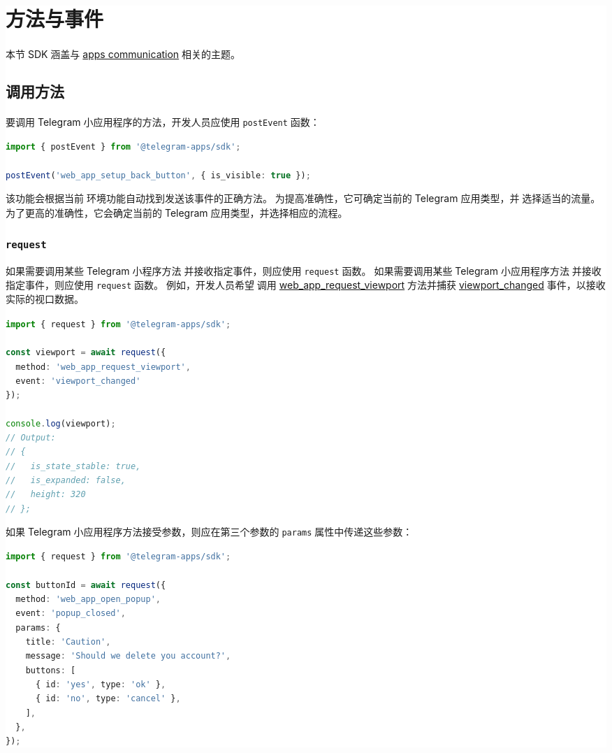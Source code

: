 # 方法与事件

本节 SDK 涵盖与
[apps communication](../../../platform/apps-communication.md) 相关的主题。

## 调用方法

要调用 Telegram 小应用程序的方法，开发人员应使用 `postEvent` 函数：

```typescript
import { postEvent } from '@telegram-apps/sdk';

postEvent('web_app_setup_back_button', { is_visible: true });
```

该功能会根据当前
环境功能自动找到发送该事件的正确方法。 为提高准确性，它可确定当前的 Telegram 应用类型，并
选择适当的流量。 为了更高的准确性，它会确定当前的 Telegram 应用类型，并选择相应的流程。

### `request`

如果需要调用某些 Telegram 小程序方法
并接收指定事件，则应使用 `request` 函数。 如果需要调用某些 Telegram 小应用程序方法
并接收指定事件，则应使用 `request` 函数。 例如，开发人员希望
调用 [web_app_request_viewport](../../../platform/methods.md#web-app-request-viewport)
方法并捕获 [viewport_changed](../../../platform/events.md#viewport-changed)
事件，以接收实际的视口数据。

```typescript
import { request } from '@telegram-apps/sdk';

const viewport = await request({
  method: 'web_app_request_viewport',
  event: 'viewport_changed'
});

console.log(viewport);
// Output:
// {
//   is_state_stable: true,
//   is_expanded: false,
//   height: 320
// };
```

如果 Telegram 小应用程序方法接受参数，则应在第三个参数的 `params`
属性中传递这些参数：

```typescript
import { request } from '@telegram-apps/sdk';

const buttonId = await request({
  method: 'web_app_open_popup',
  event: 'popup_closed',
  params: {
    title: 'Caution',
    message: 'Should we delete you account?',
    buttons: [
      { id: 'yes', type: 'ok' },
      { id: 'no', type: 'cancel' },
    ],
  },
});
```
